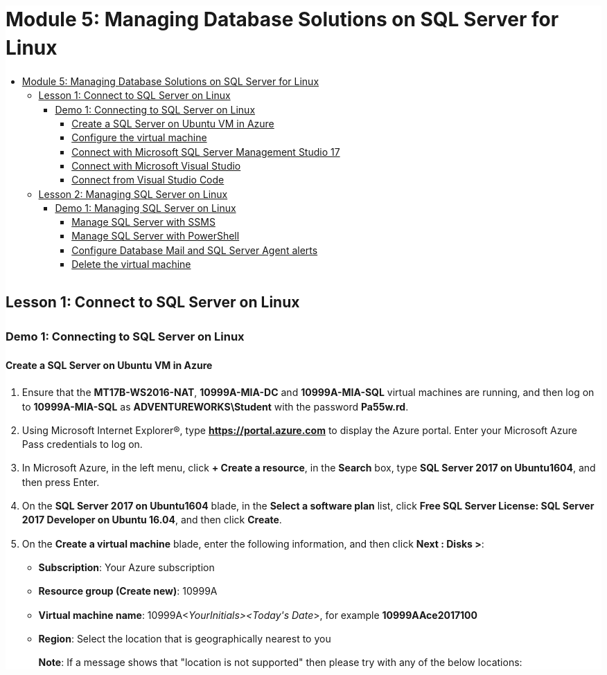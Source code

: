 # Module 5: Managing Database Solutions on SQL Server for Linux
- [Module 5: Managing Database Solutions on SQL Server for Linux](#module-5-managing-database-solutions-on-sql-server-for-linux)
  - [Lesson 1: Connect to SQL Server on Linux](#lesson-1-connect-to-sql-server-on-linux)
    - [Demo 1: Connecting to SQL Server on Linux](#demo-1-connecting-to-sql-server-on-linux)
      - [Create a SQL Server on Ubuntu VM in Azure](#create-a-sql-server-on-ubuntu-vm-in-azure)
      - [Configure the virtual machine](#configure-the-virtual-machine)
      - [Connect with Microsoft SQL Server Management Studio 17](#connect-with-microsoft-sql-server-management-studio-17)
      - [Connect with Microsoft Visual Studio](#connect-with-microsoft-visual-studio)
      - [Connect from Visual Studio Code](#connect-from-visual-studio-code)
  - [Lesson 2: Managing SQL Server on Linux](#lesson-2-managing-sql-server-on-linux)
    - [Demo 1: Managing SQL Server on Linux](#demo-1-managing-sql-server-on-linux)
      - [Manage SQL Server with SSMS](#manage-sql-server-with-ssms)
      - [Manage SQL Server with PowerShell](#manage-sql-server-with-powershell)
      - [Configure Database Mail and SQL Server Agent alerts](#configure-database-mail-and-sql-server-agent-alerts)
      - [Delete the virtual machine](#delete-the-virtual-machine)

## Lesson 1: Connect to SQL Server on Linux

### Demo 1: Connecting to SQL Server on Linux

#### Create a SQL Server on Ubuntu VM in Azure

1. Ensure that the **MT17B-WS2016-NAT**, **10999A-MIA-DC** and **10999A-MIA-SQL** virtual machines are running, and then log on to **10999A-MIA-SQL** as **ADVENTUREWORKS\\Student** with the password **Pa55w.rd**.

2. Using Microsoft Internet Explorer®, type **https://portal.azure.com** to display the Azure portal. Enter your Microsoft Azure Pass credentials to log on.

3. In Microsoft Azure, in the left menu, click **+ Create a resource**, in the **Search** box, type **SQL Server 2017 on Ubuntu1604**, and then press Enter.

4. On the **SQL Server 2017 on Ubuntu1604** blade, in the **Select a software plan** list, click **Free SQL Server License: SQL Server 2017 Developer on Ubuntu 16.04**, and then click **Create**.

5. On the **Create a virtual machine** blade, enter the following information, and then click **Next : Disks \>**:

    -   **Subscription**: Your Azure subscription

    -   **Resource group (Create new)**: 10999A

    -   **Virtual machine name**: 10999A\<*YourInitials\>\<Today's Date*\>, for example **10999AAce2017100**

    -   **Region**: Select the location that is geographically nearest to you

        **Note**: If a message shows that "location is not supported" then please try with any of the below locations:
